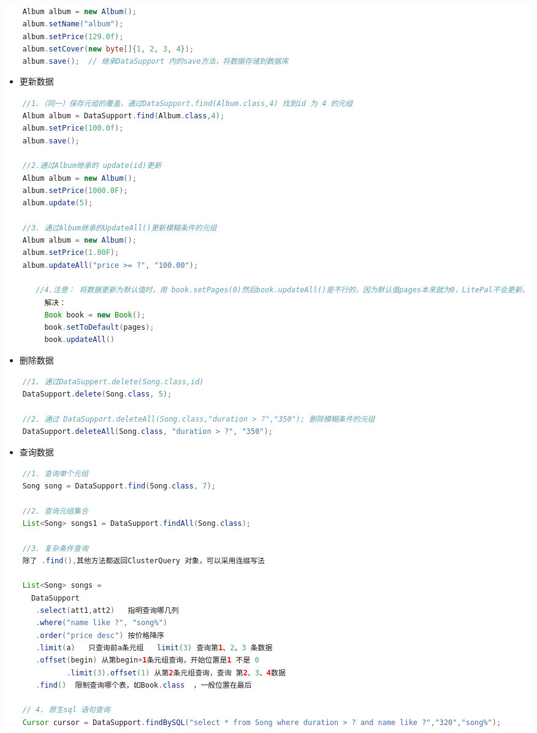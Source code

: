 ```java
    Album album = new Album();
    album.setName("album");
    album.setPrice(129.0f);
    album.setCover(new byte[]{1, 2, 3, 4});
    album.save();  // 继承DataSupport 内的save方法，将数据存储到数据库
```
   - 更新数据
```java
    //1.（同一）保存元组的覆盖，通过DataSupport.find(Album.class,4) 找到id 为 4 的元组
    Album album = DataSupport.find(Album.class,4);
    album.setPrice(100.0f);
    album.save();

    //2.通过Album继承的 update(id)更新
    Album album = new Album();
    album.setPrice(1000.0F);
    album.update(5);

    //3. 通过Album继承的UpdateAll()更新模糊条件的元组
    Album album = new Album();
    album.setPrice(1.00F);
    album.updateAll("price >= ?", "100.00");

	   //4.注意： 将数据更新为默认值时，用 book.setPages(0)然后book.updateAll()是不行的，因为默认值pages本来就为0，LitePal不会更新。
		 解决：
		 Book book = new Book();
		 book.setToDefault(pages);
		 book.updateAll()
```

  - 删除数据

```java
    //1. 通过DataSuppert.delete(Song.class,id)
    DataSupport.delete(Song.class, 5);

    //2. 通过 DataSupport.deleteAll(Song.class,"duration > ?","350"); 删除模糊条件的元组
    DataSupport.deleteAll(Song.class, "duration > ?", "350");
```

   - 查询数据


```java
    //1. 查询单个元组
    Song song = DataSupport.find(Song.class, 7);

    //2. 查询元组集合
    List<Song> songs1 = DataSupport.findAll(Song.class);

    //3. 复杂条件查询
    除了 .find(),其他方法都返回ClusterQuery 对象，可以采用连缀写法

    List<Song> songs =
      DataSupport
       .select(att1,att2)   指明查询哪几列
       .where("name like ?", "song%")
       .order("price desc") 按价格降序
       .limit(a)   只查询前a条元组   limit(3) 查询第1、2、3 条数据
       .offset(begin) 从第begin+1条元组查询，开始位置是1 不是 0
              .limit(3).offset(1) 从第2条元组查询，查询 第2、3、4数据
       .find()  限制查询哪个表，如Book.class  ，一般位置在最后

    // 4. 原生sql 语句查询
    Cursor cursor = DataSupport.findBySQL("select * from Song where duration > ? and name like ?","320","song%");
```